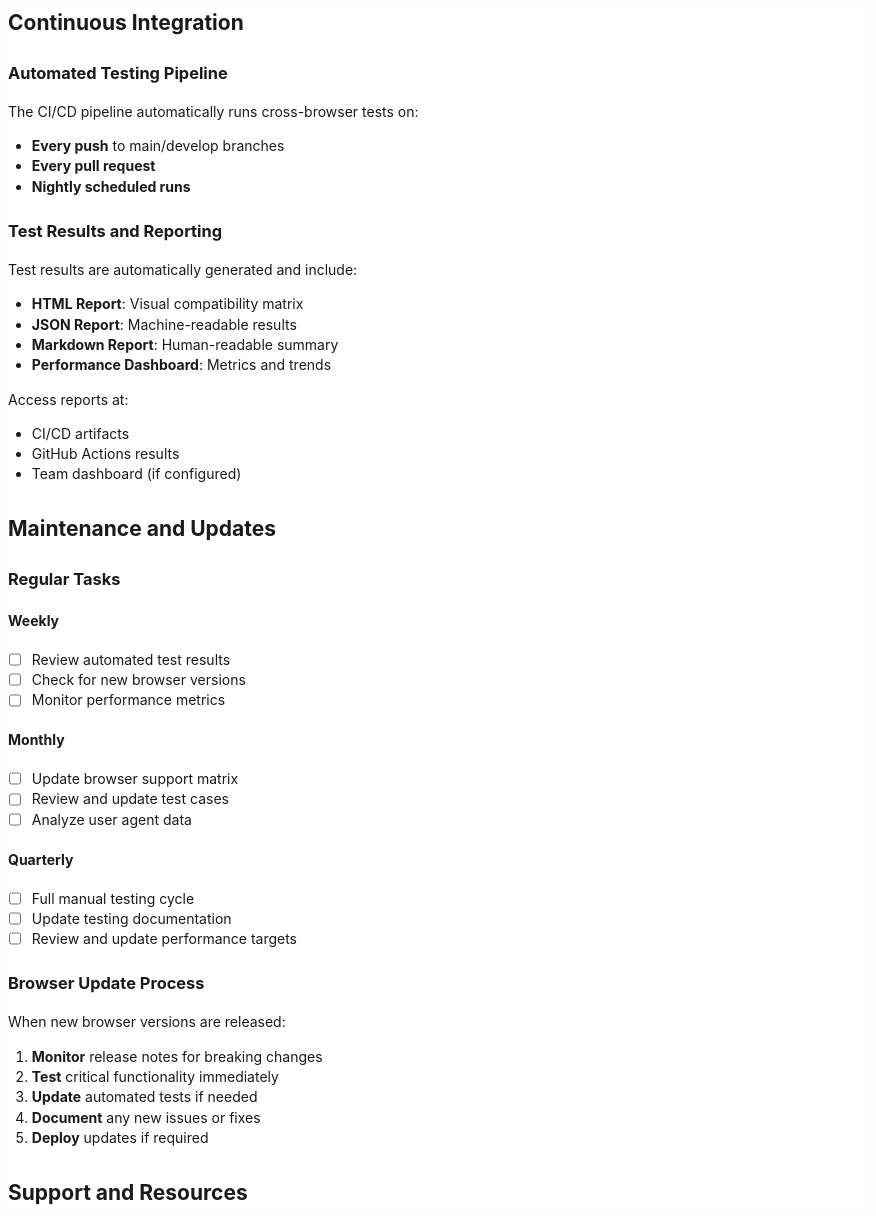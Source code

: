 ## Continuous Integration

### Automated Testing Pipeline

The CI/CD pipeline automatically runs cross-browser tests on:
- **Every push** to main/develop branches
- **Every pull request**
- **Nightly scheduled runs**

### Test Results and Reporting

Test results are automatically generated and include:
- **HTML Report**: Visual compatibility matrix
- **JSON Report**: Machine-readable results
- **Markdown Report**: Human-readable summary
- **Performance Dashboard**: Metrics and trends

Access reports at:
- CI/CD artifacts
- GitHub Actions results
- Team dashboard (if configured)

## Maintenance and Updates

### Regular Tasks

#### Weekly
- [ ] Review automated test results
- [ ] Check for new browser versions
- [ ] Monitor performance metrics

#### Monthly
- [ ] Update browser support matrix
- [ ] Review and update test cases
- [ ] Analyze user agent data

#### Quarterly
- [ ] Full manual testing cycle
- [ ] Update testing documentation
- [ ] Review and update performance targets

### Browser Update Process

When new browser versions are released:
1. **Monitor** release notes for breaking changes
2. **Test** critical functionality immediately
3. **Update** automated tests if needed
4. **Document** any new issues or fixes
5. **Deploy** updates if required

## Support and Resources
